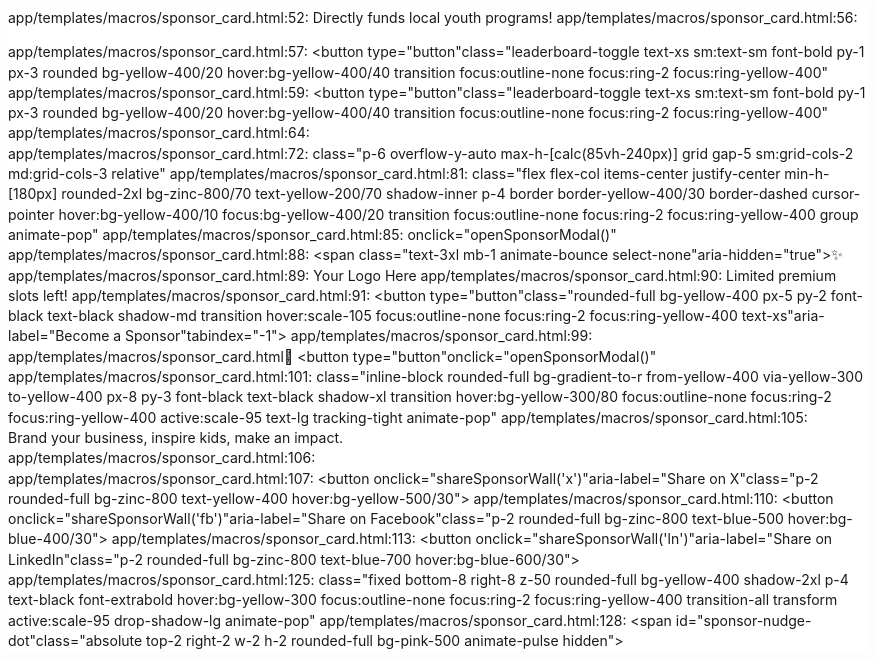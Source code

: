 app/templates/macros/sponsor_card.html:52:    <span class="text-xs text-yellow-200/70 ml-auto animate-pulse">Directly funds local youth programs!</span>
app/templates/macros/sponsor_card.html:56:  <div class="flex justify-end gap-2 items-center px-6 pt-2">
app/templates/macros/sponsor_card.html:57:    <button type="button"class="leaderboard-toggle text-xs sm:text-sm font-bold py-1 px-3 rounded bg-yellow-400/20 hover:bg-yellow-400/40 transition focus:outline-none focus:ring-2 focus:ring-yellow-400"
app/templates/macros/sponsor_card.html:59:    <button type="button"class="leaderboard-toggle text-xs sm:text-sm font-bold py-1 px-3 rounded bg-yellow-400/20 hover:bg-yellow-400/40 transition focus:outline-none focus:ring-2 focus:ring-yellow-400"
app/templates/macros/sponsor_card.html:64:  <div class="sticky top-0 z-10 bg-gradient-to-b from-zinc-900/95 to-transparent rounded-t-2xl py-2 mb-2 flex flex-row gap-2 justify-center items-center shadow-md">
app/templates/macros/sponsor_card.html:72:    class="p-6 overflow-y-auto max-h-[calc(85vh-240px)] grid gap-5 sm:grid-cols-2 md:grid-cols-3 relative"
app/templates/macros/sponsor_card.html:81:        class="flex flex-col items-center justify-center min-h-[180px] rounded-2xl bg-zinc-800/70 text-yellow-200/70 shadow-inner p-4 border border-yellow-400/30 border-dashed cursor-pointer hover:bg-yellow-400/10 focus:bg-yellow-400/20 transition focus:outline-none focus:ring-2 focus:ring-yellow-400 group animate-pop"
app/templates/macros/sponsor_card.html:85:        onclick="openSponsorModal()"
app/templates/macros/sponsor_card.html:88:        <span class="text-3xl mb-1 animate-bounce select-none"aria-hidden="true">✨</span>
app/templates/macros/sponsor_card.html:89:        <span class="text-center font-extrabold mb-1 select-none">Your Logo Here</span>
app/templates/macros/sponsor_card.html:90:        <span class="text-xs text-zinc-400 mb-2 select-none group-hover:text-yellow-300 transition">Limited premium slots left!</span>
app/templates/macros/sponsor_card.html:91:        <button type="button"class="rounded-full bg-yellow-400 px-5 py-2 font-black text-black shadow-md transition hover:scale-105 focus:outline-none focus:ring-2 focus:ring-yellow-400 text-xs"aria-label="Become a Sponsor"tabindex="-1">
app/templates/macros/sponsor_card.html:99:  <footer class="px-6 py-4 border-t border-yellow-400/20 text-center bg-zinc-900/80 rounded-b-3xl">
app/templates/macros/sponsor_card.html:100:    <button type="button"onclick="openSponsorModal()"
app/templates/macros/sponsor_card.html:101:      class="inline-block rounded-full bg-gradient-to-r from-yellow-400 via-yellow-300 to-yellow-400 px-8 py-3 font-black text-black shadow-xl transition hover:bg-yellow-300/80 focus:outline-none focus:ring-2 focus:ring-yellow-400 active:scale-95 text-lg tracking-tight animate-pop"
app/templates/macros/sponsor_card.html:105:    <div class="text-xs text-yellow-300/60 mt-1 italic">Brand your business, inspire kids, make an impact.</div>
app/templates/macros/sponsor_card.html:106:    <div class="flex gap-2 justify-center mt-3">
app/templates/macros/sponsor_card.html:107:      <button onclick="shareSponsorWall('x')"aria-label="Share on X"class="p-2 rounded-full bg-zinc-800 text-yellow-400 hover:bg-yellow-500/30">
app/templates/macros/sponsor_card.html:110:      <button onclick="shareSponsorWall('fb')"aria-label="Share on Facebook"class="p-2 rounded-full bg-zinc-800 text-blue-500 hover:bg-blue-400/30">
app/templates/macros/sponsor_card.html:113:      <button onclick="shareSponsorWall('ln')"aria-label="Share on LinkedIn"class="p-2 rounded-full bg-zinc-800 text-blue-700 hover:bg-blue-600/30">
app/templates/macros/sponsor_card.html:125:  class="fixed bottom-8 right-8 z-50 rounded-full bg-yellow-400 shadow-2xl p-4 text-black font-extrabold hover:bg-yellow-300 focus:outline-none focus:ring-2 focus:ring-yellow-400 transition-all transform active:scale-95 drop-shadow-lg animate-pop"
app/templates/macros/sponsor_card.html:128:  <span id="sponsor-nudge-dot"class="absolute top-2 right-2 w-2 h-2 rounded-full bg-pink-500 animate-pulse hidden"></span>
